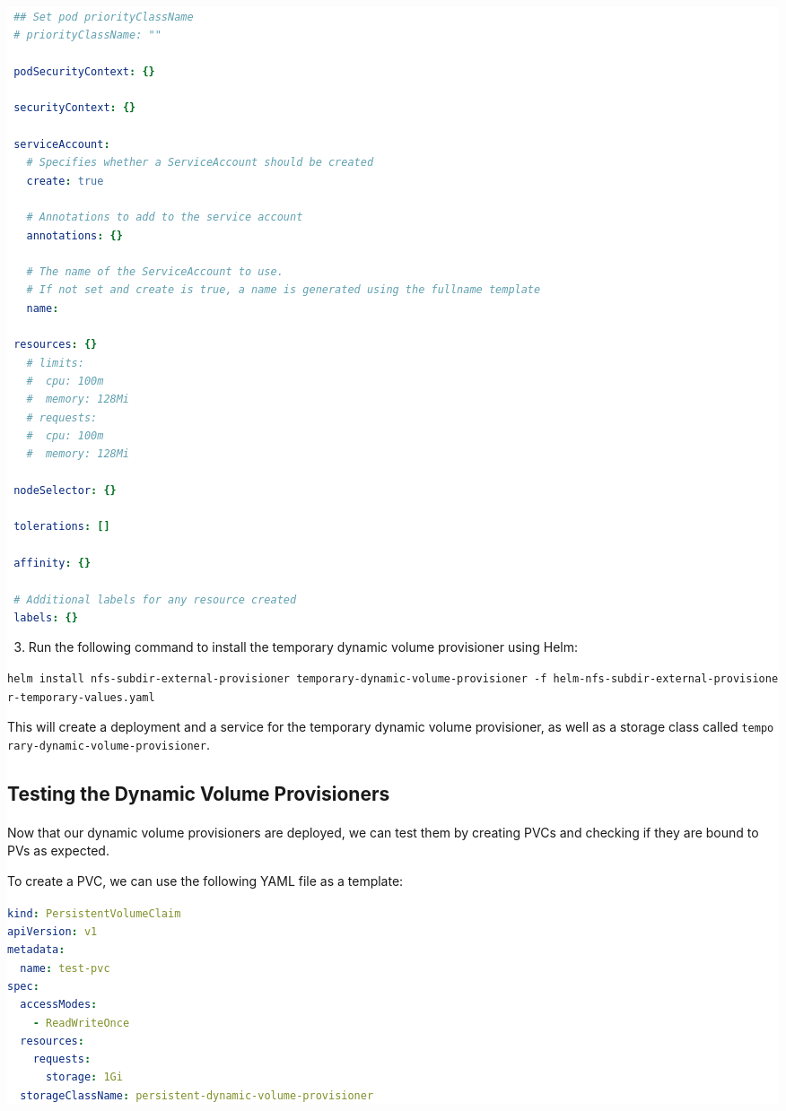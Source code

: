 ```yaml
 ## Set pod priorityClassName
 # priorityClassName: ""
 
 podSecurityContext: {}
 
 securityContext: {}
 
 serviceAccount:
   # Specifies whether a ServiceAccount should be created
   create: true
 
   # Annotations to add to the service account
   annotations: {}
 
   # The name of the ServiceAccount to use.
   # If not set and create is true, a name is generated using the fullname template
   name:
 
 resources: {}
   # limits:
   #  cpu: 100m
   #  memory: 128Mi
   # requests:
   #  cpu: 100m
   #  memory: 128Mi
 
 nodeSelector: {}
 
 tolerations: []
 
 affinity: {}
 
 # Additional labels for any resource created
 labels: {}
```

3.  Run the following command to install the temporary dynamic volume provisioner using Helm:

`helm install nfs-subdir-external-provisioner temporary-dynamic-volume-provisioner -f helm-nfs-subdir-external-provisioner-temporary-values.yaml`

This will create a deployment and a service for the temporary dynamic volume provisioner, as well as a storage class called `temporary-dynamic-volume-provisioner`.

## Testing the Dynamic Volume Provisioners

Now that our dynamic volume provisioners are deployed, we can test them by creating PVCs and checking if they are bound to PVs as expected.

To create a PVC, we can use the following YAML file as a template:


```yaml
kind: PersistentVolumeClaim
apiVersion: v1
metadata:
  name: test-pvc
spec:
  accessModes:
    - ReadWriteOnce
  resources:
    requests:
      storage: 1Gi
  storageClassName: persistent-dynamic-volume-provisioner
```
